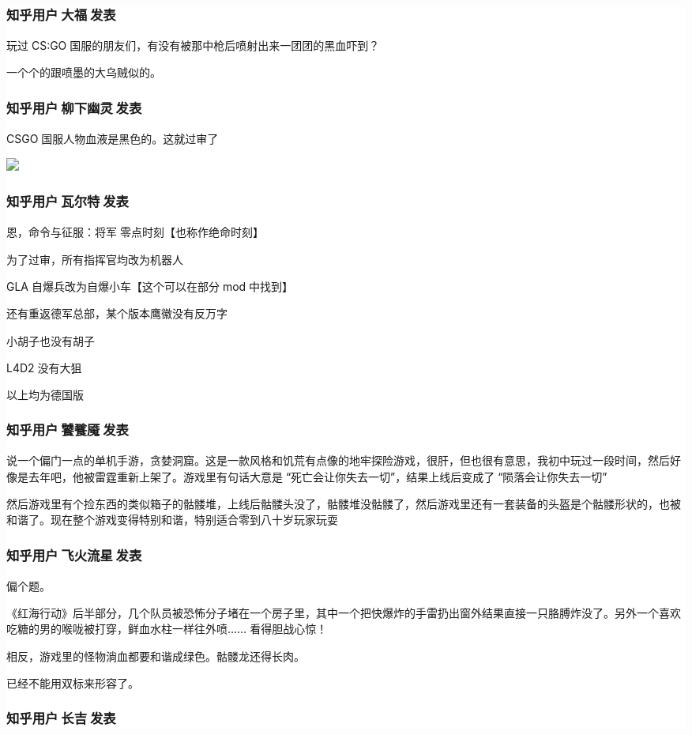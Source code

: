     
### 知乎用户  大福 发表
    
玩过 CS:GO 国服的朋友们，有没有被那中枪后喷射出来一团团的黑血吓到？

一个个的跟喷墨的大乌贼似的。
    
    
    
    
### 知乎用户 柳下幽灵 发表
    
CSGO 国服人物血液是黑色的。这就过审了



![](https://images.weserv.nl/?url=https%3A//pic2.zhimg.com/v2-c9f12c927be32a53a8164019c1e49990_r.jpg%3Fsource%3D1940ef5c)
    
    
    
    
### 知乎用户  瓦尔特 发表
    
恩，命令与征服：将军 零点时刻【也称作绝命时刻】

为了过审，所有指挥官均改为机器人

GLA 自爆兵改为自爆小车【这个可以在部分 mod 中找到】

还有重返德军总部，某个版本鹰徽没有反万字

小胡子也没有胡子

L4D2 没有大狙

以上均为德国版
    
    
    
    
### 知乎用户 饕餮魇 发表
    
说一个偏门一点的单机手游，贪婪洞窟。这是一款风格和饥荒有点像的地牢探险游戏，很肝，但也很有意思，我初中玩过一段时间，然后好像是去年吧，他被雷霆重新上架了。游戏里有句话大意是 “死亡会让你失去一切”，结果上线后变成了 “陨落会让你失去一切”

然后游戏里有个捡东西的类似箱子的骷髅堆，上线后骷髅头没了，骷髅堆没骷髅了，然后游戏里还有一套装备的头盔是个骷髅形状的，也被和谐了。现在整个游戏变得特别和谐，特别适合零到八十岁玩家玩耍
    
    
    
    
### 知乎用户 飞火流星 发表
    
偏个题。

《红海行动》后半部分，几个队员被恐怖分子堵在一个房子里，其中一个把快爆炸的手雷扔出窗外结果直接一只胳膊炸没了。另外一个喜欢吃糖的男的喉咙被打穿，鲜血水柱一样往外喷…… 看得胆战心惊！

相反，游戏里的怪物淌血都要和谐成绿色。骷髅龙还得长肉。

已经不能用双标来形容了。
    
    
    
    
### 知乎用户 长吉 发表
    